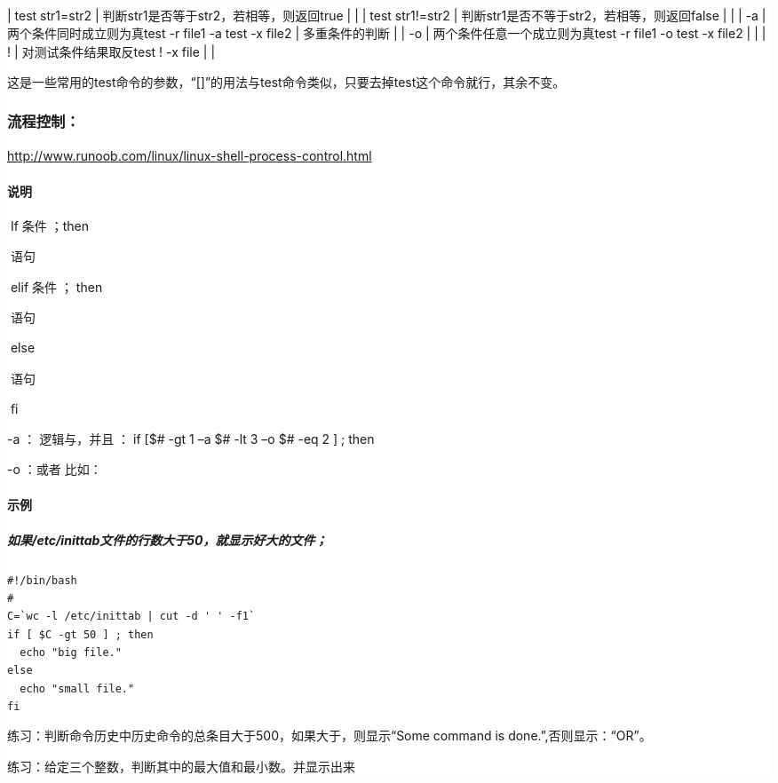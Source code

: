 | test str1=str2  | 判断str1是否等于str2，若相等，则返回true               |                                          |
| test str1!=str2 | 判断str1是否不等于str2，若相等，则返回false             |                                          |
| -a              | 两个条件同时成立则为真test -r file1 -a test -x file2 | 多重条件的判断                                  |
| -o              | 两个条件任意一个成立则为真test -r file1 -o test -x file2 |                                          |
| !               | 对测试条件结果取反test ! -x file                  |                                          |

这是一些常用的test命令的参数，“[]”的用法与test命令类似，只要去掉test这个命令就行，其余不变。





### 流程控制：

http://www.runoob.com/linux/linux-shell-process-control.html

####  说明

​       If  条件 ；then

​               语句

​       elif  条件 ； then

​           语句

​       else

​               语句

​         fi

 

-a ： 逻辑与，并且 ：  if  [$# -gt 1 –a  $# -lt 3 –o $#  -eq 2 ] ; then

-o ：或者    比如：

#### 示例

##### 如果/etc/inittab文件的行数大于50，就显示好大的文件；

```
#!/bin/bash
#
C=`wc -l /etc/inittab | cut -d ' ' -f1`
if [ $C -gt 50 ] ; then
  echo "big file." 
else
  echo "small file." 
fi
```



练习：判断命令历史中历史命令的总条目大于500，如果大于，则显示“Some command is done.”,否则显示：“OR”。

练习：给定三个整数，判断其中的最大值和最小数。并显示出来
